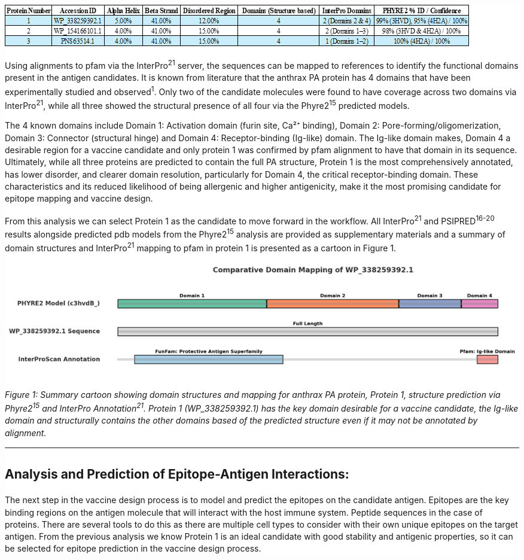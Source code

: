 ![Table4](https://github.com/Fazizzz/Reverse-Vaccine-Design-Workflow/blob/main/Images/Table4.png?raw=true)


Using alignments to pfam via the InterPro<sup>21</sup> server, the sequences can be mapped to references to identify the functional domains present in the antigen candidates. It is known from literature that the anthrax PA protein has 4 domains that have been experimentally studied and observed<sup>1</sup>. Only two of the candidate molecules were found to have coverage across two domains via InterPro<sup>21</sup>, while all three showed the structural presence of all four via the Phyre2<sup>15</sup> predicted models. 

The 4 known domains include Domain 1: Activation domain (furin site, Ca²⁺ binding), Domain 2: Pore-forming/oligomerization, Domain 3: Connector (structural hinge) and Domain 4: Receptor-binding (Ig-like) domain. The Ig-like domain makes, Domain 4 a desirable region for a vaccine candidate and only protein 1 was confirmed by pfam alignment to have that domain in its sequence. Ultimately, while all three proteins are predicted to contain the full PA structure, Protein 1 is the most comprehensively annotated, has lower disorder, and clearer domain resolution, particularly for Domain 4, the critical receptor-binding domain. These characteristics and its reduced likelihood of being allergenic and higher antigenicity, make it the most promising candidate for epitope mapping and vaccine design. 

From this analysis we can select Protein 1 as the candidate to move forward in the workflow. All InterPro<sup>21</sup> and PSIPRED<sup>16-20</sup> results alongside predicted pdb models from the Phyre2<sup>15</sup> analysis are provided as supplementary materials and a summary of domain structures and InterPro<sup>21</sup> mapping to pfam in protein 1 is presented as a cartoon in Figure 1.


![Figure1](https://github.com/Fazizzz/Reverse-Vaccine-Design-Workflow/blob/main/Images/Figure1.png?raw=true)

*Figure 1: Summary cartoon showing domain structures and mapping for anthrax PA protein, Protein 1, structure prediction via Phyre2<sup>15</sup> and InterPro Annotation<sup>21</sup>. Protein 1 (WP_338259392.1) has the key domain desirable for a vaccine candidate, the Ig-like domain and structurally contains the other domains based of the predicted structure even if it may not be annotated by alignment.*


  _______________________________________________________


## Analysis and Prediction of Epitope-Antigen Interactions:

The next step in the vaccine design process is to model and predict the epitopes on the candidate antigen. Epitopes are the key binding regions on the antigen molecule that will interact with the host immune system. Peptide sequences in the case of proteins. There are several tools to do this as there are multiple cell types to consider with their own unique epitopes on the target antigen. From the previous analysis we know Protein 1 is an ideal candidate with good stability and antigenic properties, so it can be selected for epitope prediction in the vaccine design process. 
